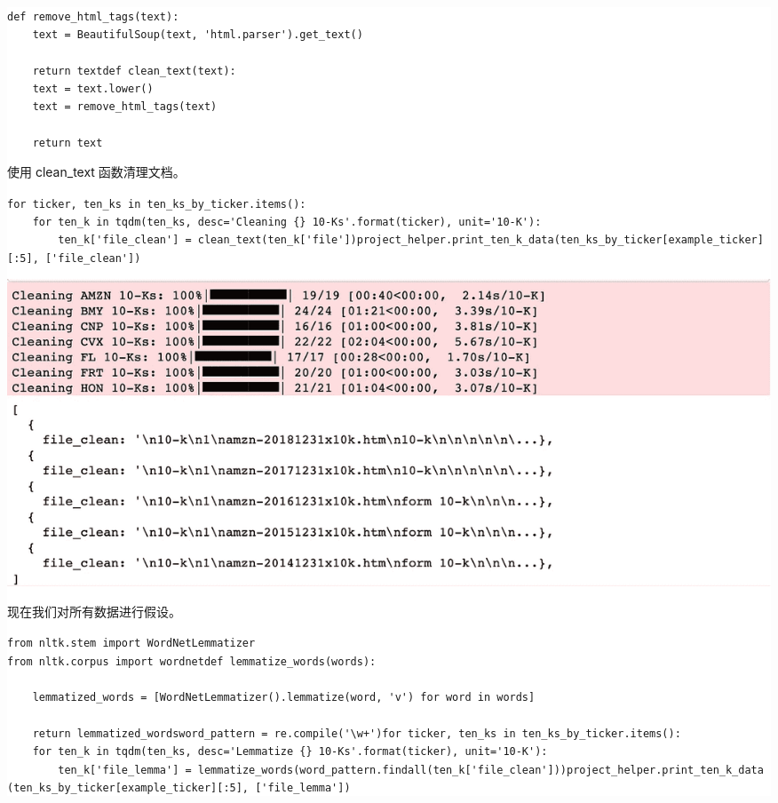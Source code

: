 ```
def remove_html_tags(text):
    text = BeautifulSoup(text, 'html.parser').get_text()

    return textdef clean_text(text):
    text = text.lower()
    text = remove_html_tags(text)

    return text
```

使用 clean_text 函数清理文档。

```
for ticker, ten_ks in ten_ks_by_ticker.items():
    for ten_k in tqdm(ten_ks, desc='Cleaning {} 10-Ks'.format(ticker), unit='10-K'):
        ten_k['file_clean'] = clean_text(ten_k['file'])project_helper.print_ten_k_data(ten_ks_by_ticker[example_ticker][:5], ['file_clean'])
```

![](img/c19261539f11b2682b18d31786376126.png)

现在我们对所有数据进行假设。

```
from nltk.stem import WordNetLemmatizer
from nltk.corpus import wordnetdef lemmatize_words(words):

    lemmatized_words = [WordNetLemmatizer().lemmatize(word, 'v') for word in words]

    return lemmatized_wordsword_pattern = re.compile('\w+')for ticker, ten_ks in ten_ks_by_ticker.items():
    for ten_k in tqdm(ten_ks, desc='Lemmatize {} 10-Ks'.format(ticker), unit='10-K'):
        ten_k['file_lemma'] = lemmatize_words(word_pattern.findall(ten_k['file_clean']))project_helper.print_ten_k_data(ten_ks_by_ticker[example_ticker][:5], ['file_lemma'])
```
